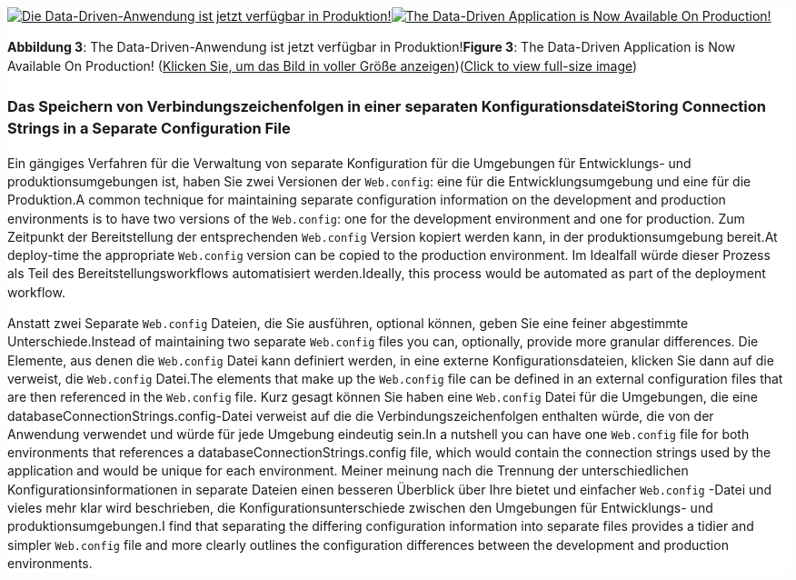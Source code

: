 <span data-ttu-id="9e4ed-175">[![Die Data-Driven-Anwendung ist jetzt verfügbar in Produktion!](configuring-the-production-web-application-to-use-the-production-database-cs/_static/image8.jpg)](configuring-the-production-web-application-to-use-the-production-database-cs/_static/image7.jpg)</span><span class="sxs-lookup"><span data-stu-id="9e4ed-175">[![The Data-Driven Application is Now Available On Production!](configuring-the-production-web-application-to-use-the-production-database-cs/_static/image8.jpg)](configuring-the-production-web-application-to-use-the-production-database-cs/_static/image7.jpg)</span></span> 

<span data-ttu-id="9e4ed-176">**Abbildung 3**: The Data-Driven-Anwendung ist jetzt verfügbar in Produktion!</span><span class="sxs-lookup"><span data-stu-id="9e4ed-176">**Figure 3**: The Data-Driven Application is Now Available On Production!</span></span> <span data-ttu-id="9e4ed-177">([Klicken Sie, um das Bild in voller Größe anzeigen](configuring-the-production-web-application-to-use-the-production-database-cs/_static/image9.jpg))</span><span class="sxs-lookup"><span data-stu-id="9e4ed-177">([Click to view full-size image](configuring-the-production-web-application-to-use-the-production-database-cs/_static/image9.jpg))</span></span>


### <a name="storing-connection-strings-in-a-separate-configuration-file"></a><span data-ttu-id="9e4ed-178">Das Speichern von Verbindungszeichenfolgen in einer separaten Konfigurationsdatei</span><span class="sxs-lookup"><span data-stu-id="9e4ed-178">Storing Connection Strings in a Separate Configuration File</span></span>

<span data-ttu-id="9e4ed-179">Ein gängiges Verfahren für die Verwaltung von separate Konfiguration für die Umgebungen für Entwicklungs- und produktionsumgebungen ist, haben Sie zwei Versionen der `Web.config`: eine für die Entwicklungsumgebung und eine für die Produktion.</span><span class="sxs-lookup"><span data-stu-id="9e4ed-179">A common technique for maintaining separate configuration information on the development and production environments is to have two versions of the `Web.config`: one for the development environment and one for production.</span></span> <span data-ttu-id="9e4ed-180">Zum Zeitpunkt der Bereitstellung der entsprechenden `Web.config` Version kopiert werden kann, in der produktionsumgebung bereit.</span><span class="sxs-lookup"><span data-stu-id="9e4ed-180">At deploy-time the appropriate `Web.config` version can be copied to the production environment.</span></span> <span data-ttu-id="9e4ed-181">Im Idealfall würde dieser Prozess als Teil des Bereitstellungsworkflows automatisiert werden.</span><span class="sxs-lookup"><span data-stu-id="9e4ed-181">Ideally, this process would be automated as part of the deployment workflow.</span></span>

<span data-ttu-id="9e4ed-182">Anstatt zwei Separate `Web.config` Dateien, die Sie ausführen, optional können, geben Sie eine feiner abgestimmte Unterschiede.</span><span class="sxs-lookup"><span data-stu-id="9e4ed-182">Instead of maintaining two separate `Web.config` files you can, optionally, provide more granular differences.</span></span> <span data-ttu-id="9e4ed-183">Die Elemente, aus denen die `Web.config` Datei kann definiert werden, in eine externe Konfigurationsdateien, klicken Sie dann auf die verweist, die `Web.config` Datei.</span><span class="sxs-lookup"><span data-stu-id="9e4ed-183">The elements that make up the `Web.config` file can be defined in an external configuration files that are then referenced in the `Web.config` file.</span></span> <span data-ttu-id="9e4ed-184">Kurz gesagt können Sie haben eine `Web.config` Datei für die Umgebungen, die eine databaseConnectionStrings.config-Datei verweist auf die die Verbindungszeichenfolgen enthalten würde, die von der Anwendung verwendet und würde für jede Umgebung eindeutig sein.</span><span class="sxs-lookup"><span data-stu-id="9e4ed-184">In a nutshell you can have one `Web.config` file for both environments that references a databaseConnectionStrings.config file, which would contain the connection strings used by the application and would be unique for each environment.</span></span> <span data-ttu-id="9e4ed-185">Meiner meinung nach die Trennung der unterschiedlichen Konfigurationsinformationen in separate Dateien einen besseren Überblick über Ihre bietet und einfacher `Web.config` -Datei und vieles mehr klar wird beschrieben, die Konfigurationsunterschiede zwischen den Umgebungen für Entwicklungs- und produktionsumgebungen.</span><span class="sxs-lookup"><span data-stu-id="9e4ed-185">I find that separating the differing configuration information into separate files provides a tidier and simpler `Web.config` file and more clearly outlines the configuration differences between the development and production environments.</span></span>
